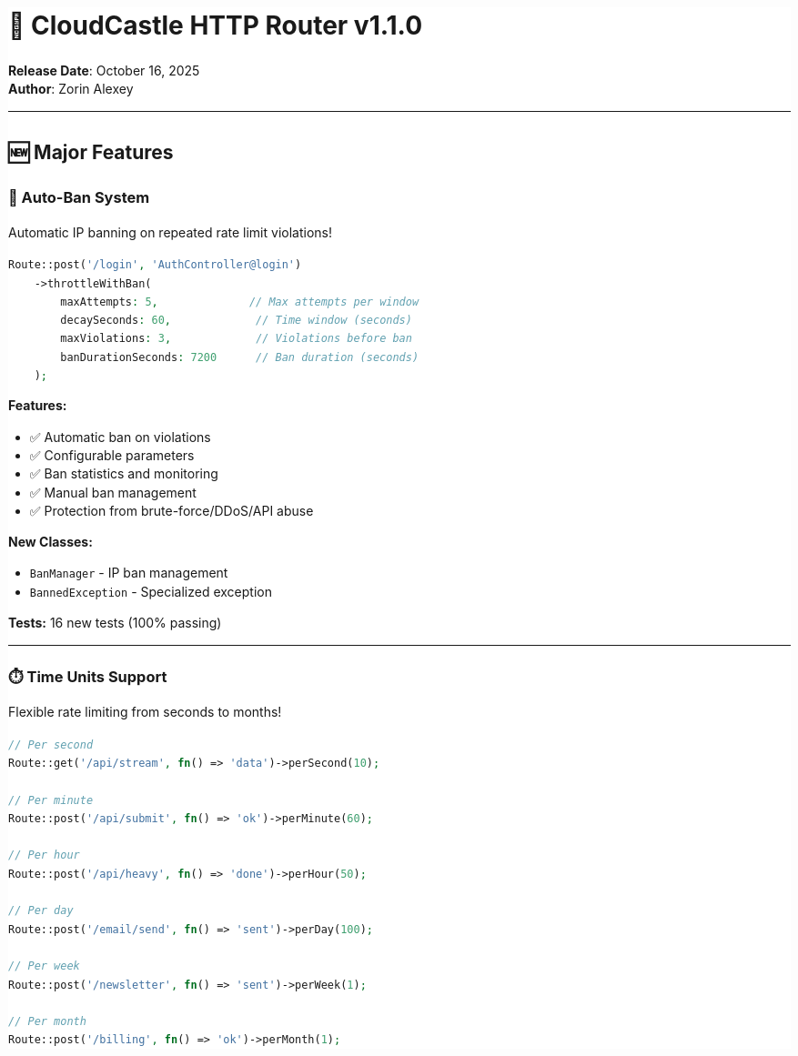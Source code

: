 # 🎉 CloudCastle HTTP Router v1.1.0

**Release Date**: October 16, 2025  
**Author**: Zorin Alexey

---

## 🆕 Major Features

### 🚫 Auto-Ban System

Automatic IP banning on repeated rate limit violations!

```php
Route::post('/login', 'AuthController@login')
    ->throttleWithBan(
        maxAttempts: 5,              // Max attempts per window
        decaySeconds: 60,             // Time window (seconds)
        maxViolations: 3,             // Violations before ban
        banDurationSeconds: 7200      // Ban duration (seconds)
    );
```

**Features:**
- ✅ Automatic ban on violations
- ✅ Configurable parameters
- ✅ Ban statistics and monitoring
- ✅ Manual ban management
- ✅ Protection from brute-force/DDoS/API abuse

**New Classes:**
- `BanManager` - IP ban management
- `BannedException` - Specialized exception

**Tests:** 16 new tests (100% passing)

---

### ⏱️ Time Units Support

Flexible rate limiting from seconds to months!

```php
// Per second
Route::get('/api/stream', fn() => 'data')->perSecond(10);

// Per minute
Route::post('/api/submit', fn() => 'ok')->perMinute(60);

// Per hour
Route::post('/api/heavy', fn() => 'done')->perHour(50);

// Per day
Route::post('/email/send', fn() => 'sent')->perDay(100);

// Per week
Route::post('/newsletter', fn() => 'sent')->perWeek(1);

// Per month
Route::post('/billing', fn() => 'ok')->perMonth(1);
```
